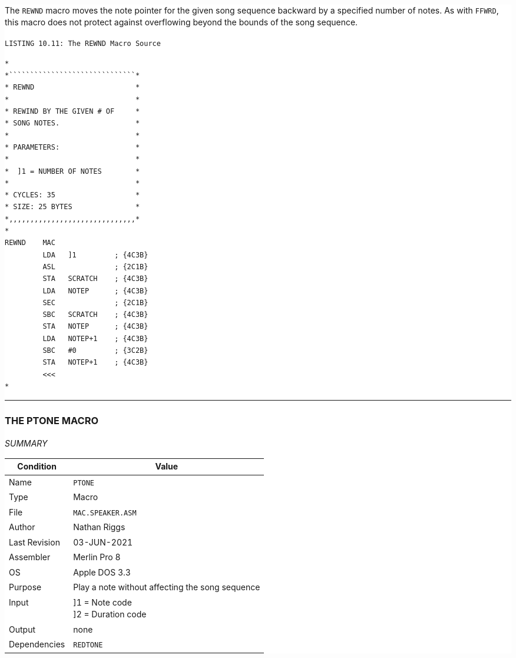The `REWND` macro moves the note pointer for the given song sequence backward by a specified number of notes. As with `FFWRD`, this macro does not protect against overflowing beyond the bounds of the song sequence.



`LISTING 10.11: The REWND Macro Source`

```assembly
*
*``````````````````````````````*
* REWND                        *
*                              *
* REWIND BY THE GIVEN # OF     *
* SONG NOTES.                  *
*                              *
* PARAMETERS:                  *
*                              *
*  ]1 = NUMBER OF NOTES        *
*                              *
* CYCLES: 35                   *
* SIZE: 25 BYTES               *
*,,,,,,,,,,,,,,,,,,,,,,,,,,,,,,*
*
REWND    MAC
         LDA   ]1         ; {4C3B}
         ASL              ; {2C1B}
         STA   SCRATCH    ; {4C3B}
         LDA   NOTEP      ; {4C3B}
         SEC              ; {2C1B}
         SBC   SCRATCH    ; {4C3B}
         STA   NOTEP      ; {4C3B}
         LDA   NOTEP+1    ; {4C3B}
         SBC   #0         ; {3C2B}
         STA   NOTEP+1    ; {4C3B}
         <<<
*
```



---

### THE PTONE MACRO

_SUMMARY_

| Condition       | Value                                           |
| --------------- | ----------------------------------------------- |
| Name            | `PTONE`                                         |
| Type            | Macro                                           |
| File            | `MAC.SPEAKER.ASM`                               |
| Author          | Nathan Riggs                                    |
| Last Revision   | 03-JUN-2021                                     |
| Assembler       | Merlin Pro 8                                    |
| OS              | Apple DOS 3.3                                   |
| Purpose         | Play a note without affecting the song sequence |
| Input           | ]1 = Note code<br />]2 = Duration code          |
| Output          | none                                            |
| Dependencies    | `REDTONE`                                       |